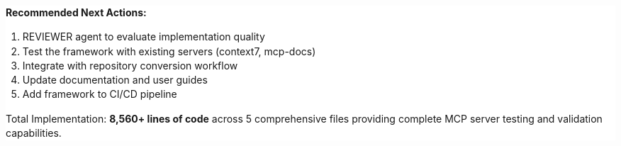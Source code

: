 **Recommended Next Actions:**
1. REVIEWER agent to evaluate implementation quality
2. Test the framework with existing servers (context7, mcp-docs)
3. Integrate with repository conversion workflow
4. Update documentation and user guides
5. Add framework to CI/CD pipeline

Total Implementation: **8,560+ lines of code** across 5 comprehensive files providing complete MCP server testing and validation capabilities.